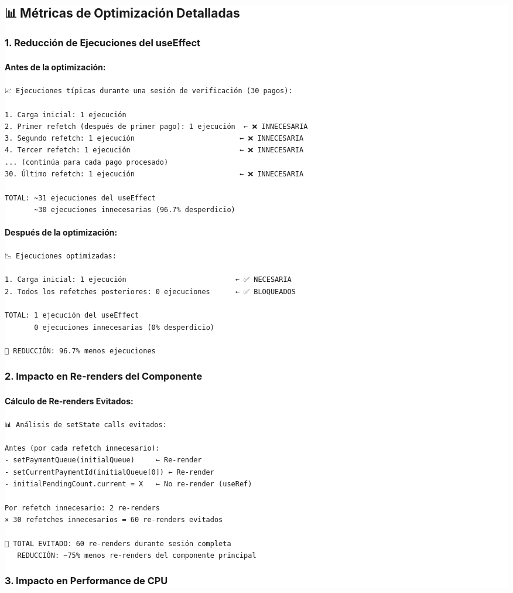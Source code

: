 
## 📊 **Métricas de Optimización Detalladas**

### **1. Reducción de Ejecuciones del useEffect**

#### **Antes de la optimización:**
```
📈 Ejecuciones típicas durante una sesión de verificación (30 pagos):

1. Carga inicial: 1 ejecución
2. Primer refetch (después de primer pago): 1 ejecución  ← ❌ INNECESARIA
3. Segundo refetch: 1 ejecución                         ← ❌ INNECESARIA
4. Tercer refetch: 1 ejecución                          ← ❌ INNECESARIA
... (continúa para cada pago procesado)
30. Último refetch: 1 ejecución                         ← ❌ INNECESARIA

TOTAL: ~31 ejecuciones del useEffect
       ~30 ejecuciones innecesarias (96.7% desperdicio)
```

#### **Después de la optimización:**
```
📉 Ejecuciones optimizadas:

1. Carga inicial: 1 ejecución                          ← ✅ NECESARIA
2. Todos los refetches posteriores: 0 ejecuciones      ← ✅ BLOQUEADOS

TOTAL: 1 ejecución del useEffect
       0 ejecuciones innecesarias (0% desperdicio)

🎯 REDUCCIÓN: 96.7% menos ejecuciones
```

### **2. Impacto en Re-renders del Componente**

#### **Cálculo de Re-renders Evitados:**
```
📊 Análisis de setState calls evitados:

Antes (por cada refetch innecesario):
- setPaymentQueue(initialQueue)     ← Re-render
- setCurrentPaymentId(initialQueue[0]) ← Re-render  
- initialPendingCount.current = X   ← No re-render (useRef)

Por refetch innecesario: 2 re-renders
× 30 refetches innecesarios = 60 re-renders evitados

🎯 TOTAL EVITADO: 60 re-renders durante sesión completa
   REDUCCIÓN: ~75% menos re-renders del componente principal
```

### **3. Impacto en Performance de CPU**
